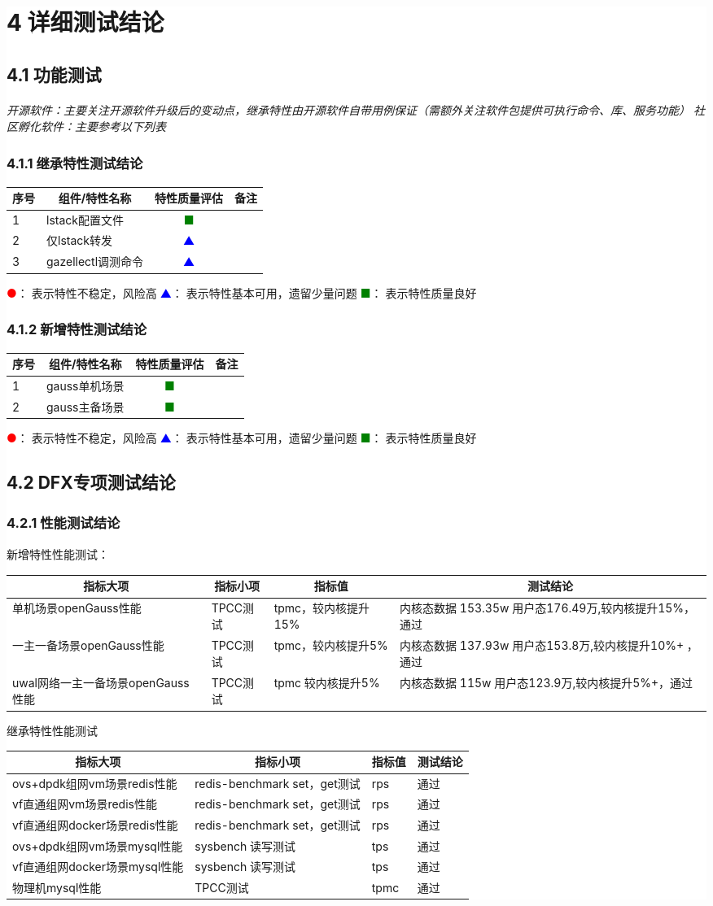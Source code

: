 # 4 详细测试结论

## 4.1 功能测试
*开源软件：主要关注开源软件升级后的变动点，继承特性由开源软件自带用例保证（需额外关注软件包提供可执行命令、库、服务功能）*
*社区孵化软件：主要参考以下列表*

### 4.1.1 继承特性测试结论

| 序号 | 组件/特性名称 | 特性质量评估 | 备注 |
| --- | ----------- | :--------: | --- |
| 1 | lstack配置文件 | <font color=green>■</font> |   |
| 2 | 仅lstack转发 | <font color=blue>▲</font> |   |
| 3 | gazellectl调测命令 | <font color=blue>▲</font> | |


<font color=red>●</font>： 表示特性不稳定，风险高
<font color=blue>▲</font>： 表示特性基本可用，遗留少量问题
<font color=green>■</font>： 表示特性质量良好

### 4.1.2 新增特性测试结论

| 序号 | 组件/特性名称 | 特性质量评估 | 备注 |
| --- | ----------- | :--------: | --- |
| 1|gauss单机场景 | <font color=green>■</font> |   |
| 2| gauss主备场景| <font color=green>■</font> |   |

<font color=red>●</font>： 表示特性不稳定，风险高
<font color=blue>▲</font>： 表示特性基本可用，遗留少量问题
<font color=green>■</font>： 表示特性质量良好

## 4.2 DFX专项测试结论

### 4.2.1 性能测试结论

新增特性性能测试：

| 指标大项 | 指标小项 | 指标值 | 测试结论 |
| ------- | ------- | ------ | ------- |
| 单机场景openGauss性能 | TPCC测试    |    tpmc，较内核提升15%    |   内核态数据 153.35w  用户态176.49万,较内核提升15%，通过    |
| 一主一备场景openGauss性能 | TPCC测试    | tpmc，较内核提升5% |    内核态数据 137.93w  用户态153.8万,较内核提升10%+ ，通过   |
| uwal网络一主一备场景openGauss性能 | TPCC测试    | tpmc 较内核提升5%  |     内核态数据  115w      用户态123.9万,较内核提升5%+，通过    |

继承特性性能测试

| 指标大项                      | 指标小项                     | 指标值 | 测试结论 |
| ----------------------------- | ---------------------------- | ------ | -------- |
| ovs+dpdk组网vm场景redis性能   | redis-benchmark set，get测试 | rps    | 通过     |
| vf直通组网vm场景redis性能     | redis-benchmark set，get测试 | rps    | 通过     |
| vf直通组网docker场景redis性能 | redis-benchmark set，get测试 | rps    | 通过     |
| ovs+dpdk组网vm场景mysql性能   | sysbench 读写测试            | tps    | 通过     |
| vf直通组网docker场景mysql性能 | sysbench 读写测试            | tps    | 通过     |
| 物理机mysql性能               | TPCC测试                     | tpmc   | 通过     |
